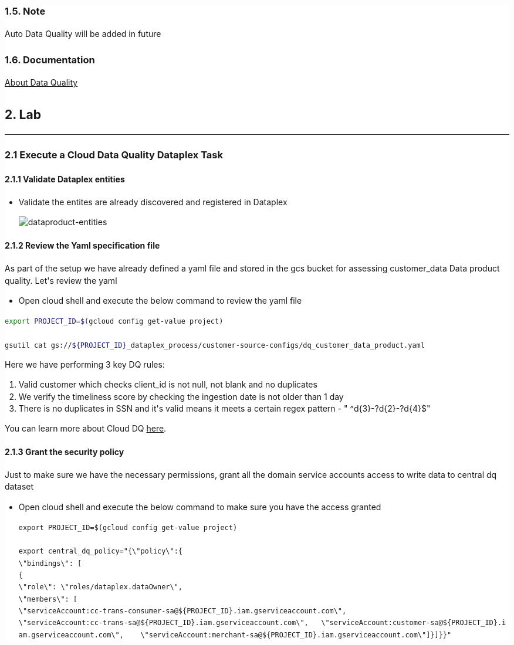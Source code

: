 ### 1.5. Note
Auto Data Quality will be added in future 

### 1.6. Documentation
[About Data Quality](https://cloud.google.com/dataplex/docs/data-quality-overview)<br>

## 2. Lab
<hr>

### 2.1  Execute a Cloud Data Quality Dataplex Task

#### 2.1.1 Validate Dataplex entities 

 - Validate the entites are already discovered and registered in Dataplex 

    ![dataproduct-entities](/lab6-data-quality/resources/imgs/customer-dp-entities.png)

#### 2.1.2  Review the Yaml specification file

As part of the setup we have already defined a yaml file and stored in the gcs bucket  for assessing customer_data Data product quality. Let's review the yaml

- Open cloud shell and execute the below command to review the yaml file 

```bash
export PROJECT_ID=$(gcloud config get-value project)

gsutil cat gs://${PROJECT_ID}_dataplex_process/customer-source-configs/dq_customer_data_product.yaml
```

Here we have performing 3 key DQ rules: 
1. Valid customer which checks client_id is not null, not blank  and no duplicates 
2. We verify the timeliness score by checking the ingestion date is not older than 1 day
3. There is no duplicates in SSN and it's valid means it meets a certain regex pattern - " ^d{3}-?d{2}-?d{4}$" 

You can learn more about Cloud DQ [here](https://github.com/GoogleCloudPlatform/cloud-data-quality). 


#### 2.1.3  Grant the security policy
Just to make sure we have the necessary permissions, grant all the domain service accounts access to write data to central dq dataset

- Open cloud shell and execute the below command to make sure you have the access granted 

    ```
    export PROJECT_ID=$(gcloud config get-value project)

    export central_dq_policy="{\"policy\":{
    \"bindings\": [
    {
    \"role\": \"roles/dataplex.dataOwner\",
    \"members\": [
    \"serviceAccount:cc-trans-consumer-sa@${PROJECT_ID}.iam.gserviceaccount.com\",
    \"serviceAccount:cc-trans-sa@${PROJECT_ID}.iam.gserviceaccount.com\",   \"serviceAccount:customer-sa@${PROJECT_ID}.iam.gserviceaccount.com\",    \"serviceAccount:merchant-sa@${PROJECT_ID}.iam.gserviceaccount.com\"]}]}}"
